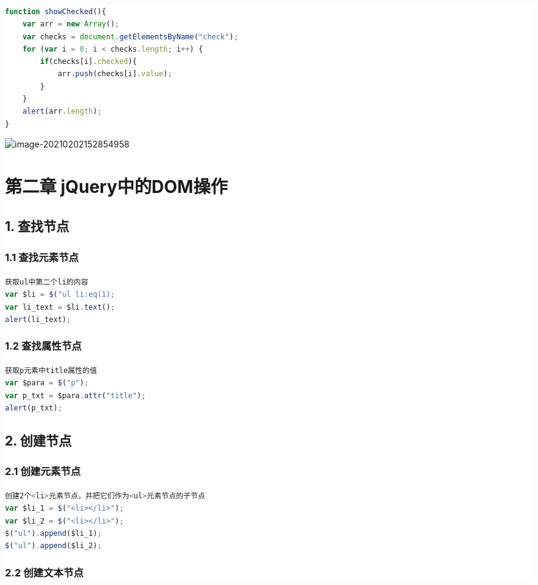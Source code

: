 ```javascript
function showChecked(){
	var arr = new Array();
	var checks = document.getElementsByName("check");
	for (var i = 0; i < checks.length; i++) {
		if(checks[i].checked){
			arr.push(checks[i].value);
		}
	}
	alert(arr.length);
}
```

![image-20210202152854958](动态界面设计与开发（jQuery）.assets/image-20210202152854958.png)



# 第二章 jQuery中的DOM操作

## 1. 查找节点

### 1.1 查找元素节点

```javascript
获取ul中第二个li的内容
var $li = $("ul li:eq(1);
var li_text = $li.text();
alert(li_text);
```

### 1.2 查找属性节点

```javascript
获取p元素中title属性的值
var $para = $("p");
var p_txt = $para.attr("title");
alert(p_txt);
```

## 2. 创建节点

### 2.1 创建元素节点

```javascript
创建2个<li>元素节点，并把它们作为<ul>元素节点的子节点
var $li_1 = $("<li></li>");
var $li_2 = $("<li></li>");
$("ul").append($li_1);
$("ul").append($li_2);
```

### 2.2 创建文本节点

